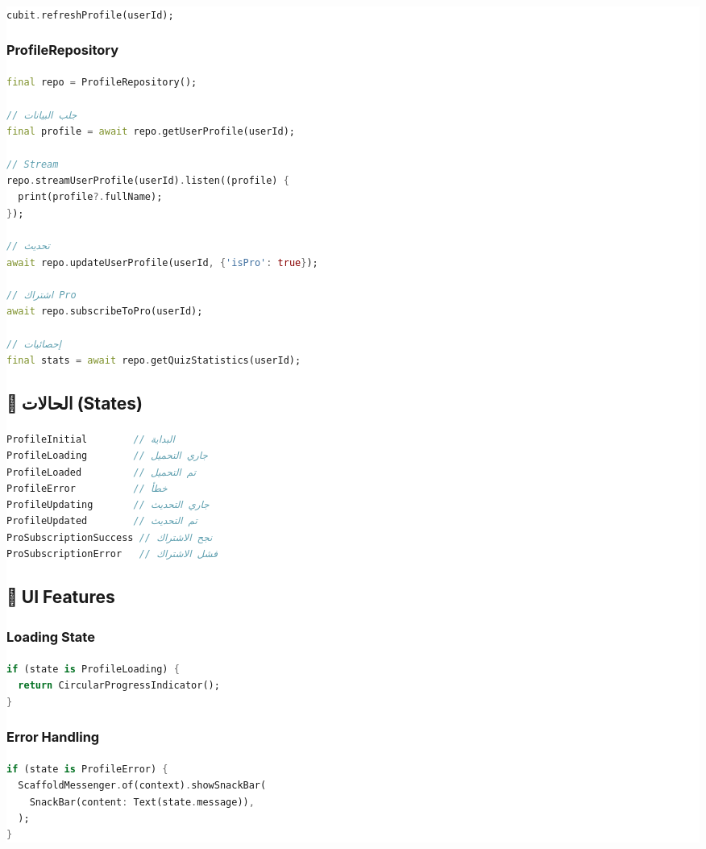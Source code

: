```dart
cubit.refreshProfile(userId);
```

### ProfileRepository

```dart
final repo = ProfileRepository();

// جلب البيانات
final profile = await repo.getUserProfile(userId);

// Stream
repo.streamUserProfile(userId).listen((profile) {
  print(profile?.fullName);
});

// تحديث
await repo.updateUserProfile(userId, {'isPro': true});

// اشتراك Pro
await repo.subscribeToPro(userId);

// إحصائيات
final stats = await repo.getQuizStatistics(userId);
```

## 📝 الحالات (States)

```dart
ProfileInitial        // البداية
ProfileLoading        // جاري التحميل
ProfileLoaded         // تم التحميل
ProfileError          // خطأ
ProfileUpdating       // جاري التحديث
ProfileUpdated        // تم التحديث
ProSubscriptionSuccess // نجح الاشتراك
ProSubscriptionError   // فشل الاشتراك
```

## 🎨 UI Features

### Loading State
```dart
if (state is ProfileLoading) {
  return CircularProgressIndicator();
}
```

### Error Handling
```dart
if (state is ProfileError) {
  ScaffoldMessenger.of(context).showSnackBar(
    SnackBar(content: Text(state.message)),
  );
}
```
